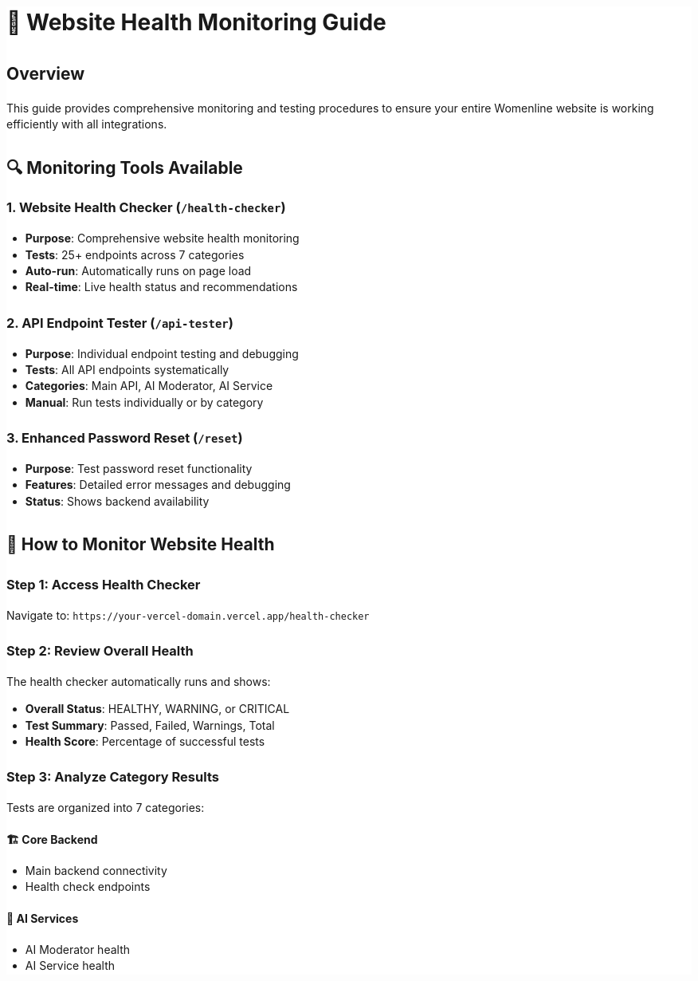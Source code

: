 # 🏥 Website Health Monitoring Guide

## Overview
This guide provides comprehensive monitoring and testing procedures to ensure your entire Womenline website is working efficiently with all integrations.

## 🔍 Monitoring Tools Available

### 1. **Website Health Checker** (`/health-checker`)
- **Purpose**: Comprehensive website health monitoring
- **Tests**: 25+ endpoints across 7 categories
- **Auto-run**: Automatically runs on page load
- **Real-time**: Live health status and recommendations

### 2. **API Endpoint Tester** (`/api-tester`)
- **Purpose**: Individual endpoint testing and debugging
- **Tests**: All API endpoints systematically
- **Categories**: Main API, AI Moderator, AI Service
- **Manual**: Run tests individually or by category

### 3. **Enhanced Password Reset** (`/reset`)
- **Purpose**: Test password reset functionality
- **Features**: Detailed error messages and debugging
- **Status**: Shows backend availability

## 🧪 How to Monitor Website Health

### Step 1: Access Health Checker
Navigate to: `https://your-vercel-domain.vercel.app/health-checker`

### Step 2: Review Overall Health
The health checker automatically runs and shows:
- **Overall Status**: HEALTHY, WARNING, or CRITICAL
- **Test Summary**: Passed, Failed, Warnings, Total
- **Health Score**: Percentage of successful tests

### Step 3: Analyze Category Results
Tests are organized into 7 categories:

#### **🏗️ Core Backend**
- Main backend connectivity
- Health check endpoints

#### **🤖 AI Services**
- AI Moderator health
- AI Service health
